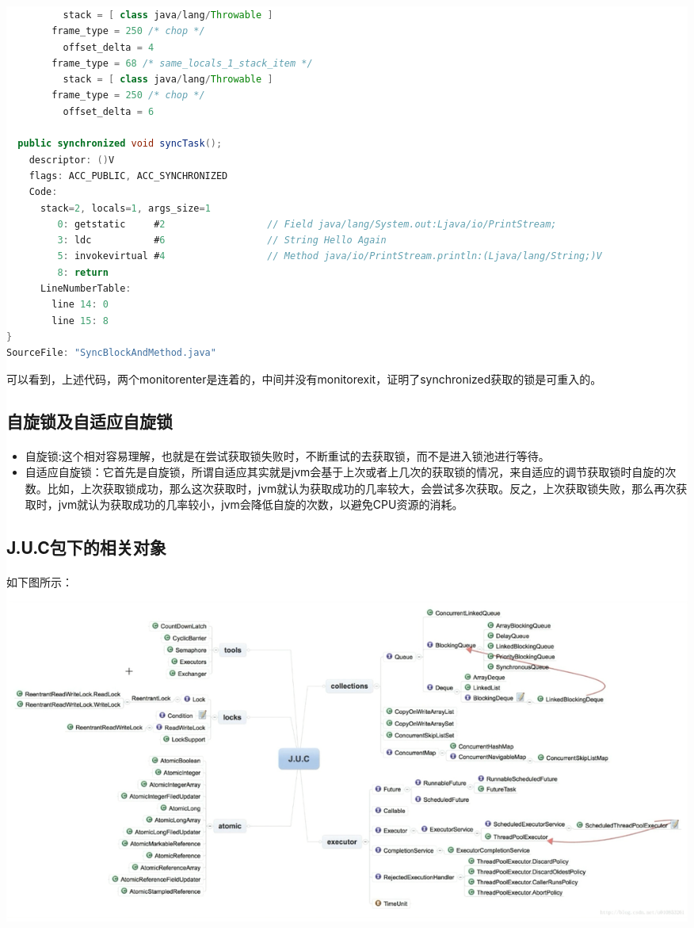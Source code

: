 ```java
          stack = [ class java/lang/Throwable ]
        frame_type = 250 /* chop */
          offset_delta = 4
        frame_type = 68 /* same_locals_1_stack_item */
          stack = [ class java/lang/Throwable ]
        frame_type = 250 /* chop */
          offset_delta = 6

  public synchronized void syncTask();
    descriptor: ()V
    flags: ACC_PUBLIC, ACC_SYNCHRONIZED
    Code:
      stack=2, locals=1, args_size=1
         0: getstatic     #2                  // Field java/lang/System.out:Ljava/io/PrintStream;
         3: ldc           #6                  // String Hello Again
         5: invokevirtual #4                  // Method java/io/PrintStream.println:(Ljava/lang/String;)V
         8: return
      LineNumberTable:
        line 14: 0
        line 15: 8
}
SourceFile: "SyncBlockAndMethod.java"
```

可以看到，上述代码，两个monitorenter是连着的，中间并没有monitorexit，证明了synchronized获取的锁是可重入的。

## 自旋锁及自适应自旋锁

 - 自旋锁:这个相对容易理解，也就是在尝试获取锁失败时，不断重试的去获取锁，而不是进入锁池进行等待。
 - 自适应自旋锁：它首先是自旋锁，所谓自适应其实就是jvm会基于上次或者上几次的获取锁的情况，来自适应的调节获取锁时自旋的次数。比如，上次获取锁成功，那么这次获取时，jvm就认为获取成功的几率较大，会尝试多次获取。反之，上次获取锁失败，那么再次获取时，jvm就认为获取成功的几率较小，jvm会降低自旋的次数，以避免CPU资源的消耗。

 

## J.U.C包下的相关对象

如下图所示：

![JUC](./image/interview/JUC包.png)
